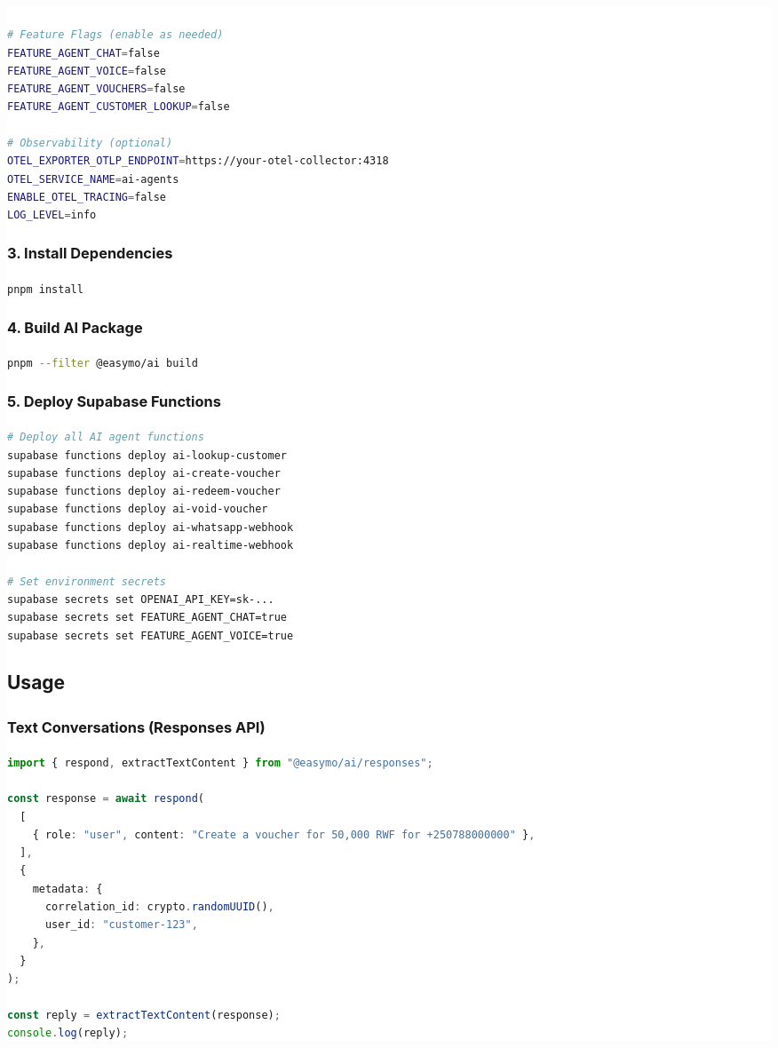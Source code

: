 ```bash

# Feature Flags (enable as needed)
FEATURE_AGENT_CHAT=false
FEATURE_AGENT_VOICE=false
FEATURE_AGENT_VOUCHERS=false
FEATURE_AGENT_CUSTOMER_LOOKUP=false

# Observability (optional)
OTEL_EXPORTER_OTLP_ENDPOINT=https://your-otel-collector:4318
OTEL_SERVICE_NAME=ai-agents
ENABLE_OTEL_TRACING=false
LOG_LEVEL=info
```

### 3. Install Dependencies

```bash
pnpm install
```

### 4. Build AI Package

```bash
pnpm --filter @easymo/ai build
```

### 5. Deploy Supabase Functions

```bash
# Deploy all AI agent functions
supabase functions deploy ai-lookup-customer
supabase functions deploy ai-create-voucher
supabase functions deploy ai-redeem-voucher
supabase functions deploy ai-void-voucher
supabase functions deploy ai-whatsapp-webhook
supabase functions deploy ai-realtime-webhook

# Set environment secrets
supabase secrets set OPENAI_API_KEY=sk-...
supabase secrets set FEATURE_AGENT_CHAT=true
supabase secrets set FEATURE_AGENT_VOICE=true
```

## Usage

### Text Conversations (Responses API)

```typescript
import { respond, extractTextContent } from "@easymo/ai/responses";

const response = await respond(
  [
    { role: "user", content: "Create a voucher for 50,000 RWF for +250788000000" },
  ],
  {
    metadata: {
      correlation_id: crypto.randomUUID(),
      user_id: "customer-123",
    },
  }
);

const reply = extractTextContent(response);
console.log(reply);
```